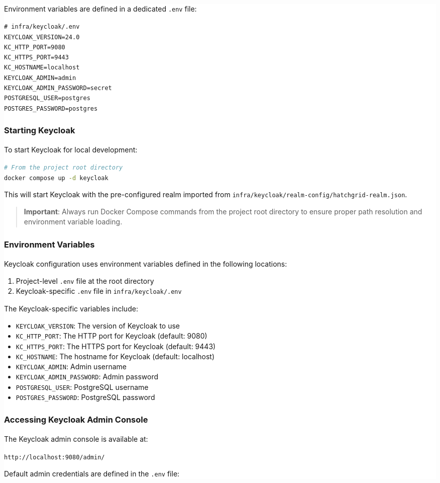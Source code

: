 Environment variables are defined in a dedicated `.env` file:

```properties
# infra/keycloak/.env
KEYCLOAK_VERSION=24.0
KC_HTTP_PORT=9080
KC_HTTPS_PORT=9443
KC_HOSTNAME=localhost
KEYCLOAK_ADMIN=admin
KEYCLOAK_ADMIN_PASSWORD=secret
POSTGRESQL_USER=postgres
POSTGRES_PASSWORD=postgres
```

### Starting Keycloak

To start Keycloak for local development:

```bash
# From the project root directory
docker compose up -d keycloak
```

This will start Keycloak with the pre-configured realm imported from `infra/keycloak/realm-config/hatchgrid-realm.json`.

> **Important**: Always run Docker Compose commands from the project root directory to ensure proper path resolution and environment variable loading.

### Environment Variables

Keycloak configuration uses environment variables defined in the following locations:

1. Project-level `.env` file at the root directory
2. Keycloak-specific `.env` file in `infra/keycloak/.env`

The Keycloak-specific variables include:

- `KEYCLOAK_VERSION`: The version of Keycloak to use
- `KC_HTTP_PORT`: The HTTP port for Keycloak (default: 9080)
- `KC_HTTPS_PORT`: The HTTPS port for Keycloak (default: 9443)
- `KC_HOSTNAME`: The hostname for Keycloak (default: localhost)
- `KEYCLOAK_ADMIN`: Admin username
- `KEYCLOAK_ADMIN_PASSWORD`: Admin password
- `POSTGRESQL_USER`: PostgreSQL username
- `POSTGRES_PASSWORD`: PostgreSQL password

### Accessing Keycloak Admin Console

The Keycloak admin console is available at:

```bash
http://localhost:9080/admin/
```

Default admin credentials are defined in the `.env` file:
